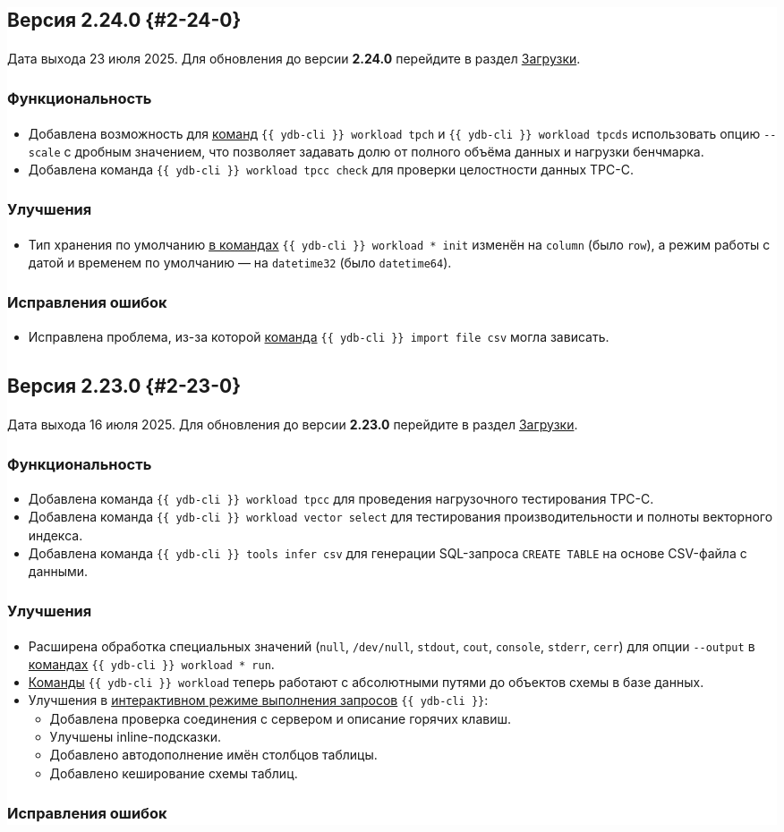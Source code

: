 ## Версия 2.24.0 {#2-24-0}

Дата выхода 23 июля 2025. Для обновления до версии **2.24.0** перейдите в раздел [Загрузки](downloads/ydb-cli.md).

### Функциональность

* Добавлена возможность для [команд](./reference/ydb-cli/commands/workload/index.md) `{{ ydb-cli }} workload tpch` и `{{ ydb-cli }} workload tpcds` использовать опцию `--scale` c дробным значением, что позволяет задавать долю от полного объёма данных и нагрузки бенчмарка.
* Добавлена команда `{{ ydb-cli }} workload tpcc check` для проверки целостности данных TPC-C.

### Улучшения

* Тип хранения по умолчанию [в командах](./reference/ydb-cli/commands/workload/index.md) `{{ ydb-cli }} workload * init` изменён на `column` (было `row`), а режим работы с датой и временем по умолчанию — на `datetime32` (было `datetime64`).

### Исправления ошибок

* Исправлена проблема, из-за которой [команда](./reference/ydb-cli/export-import/import-file.md) `{{ ydb-cli }} import file csv` могла зависать.

## Версия 2.23.0 {#2-23-0}

Дата выхода 16 июля 2025. Для обновления до версии **2.23.0** перейдите в раздел [Загрузки](downloads/ydb-cli.md).

### Функциональность

* Добавлена команда `{{ ydb-cli }} workload tpcc` для проведения нагрузочного тестирования TPC-C.
* Добавлена команда `{{ ydb-cli }} workload vector select` для тестирования производительности и полноты векторного индекса.
* Добавлена команда `{{ ydb-cli }} tools infer csv` для генерации SQL-запроса `CREATE TABLE` на основе CSV-файла с данными.

### Улучшения

* Расширена обработка специальных значений (`null`, `/dev/null`, `stdout`, `cout`, `console`, `stderr`, `cerr`) для опции `--output` в [командах](./reference/ydb-cli/commands/workload/index.md) `{{ ydb-cli }} workload * run`.
* [Команды](./reference/ydb-cli/commands/workload/index.md) `{{ ydb-cli }} workload` теперь работают с абсолютными путями до объектов схемы в базе данных.
* Улучшения в [интерактивном режиме выполнения запросов](./reference/ydb-cli/interactive-cli.md) `{{ ydb-cli }}`:
  * Добавлена проверка соединения с сервером и описание горячих клавиш.
  * Улучшены inline-подсказки.
  * Добавлено автодополнение имён столбцов таблицы.
  * Добавлено кеширование схемы таблиц.

### Исправления ошибок
